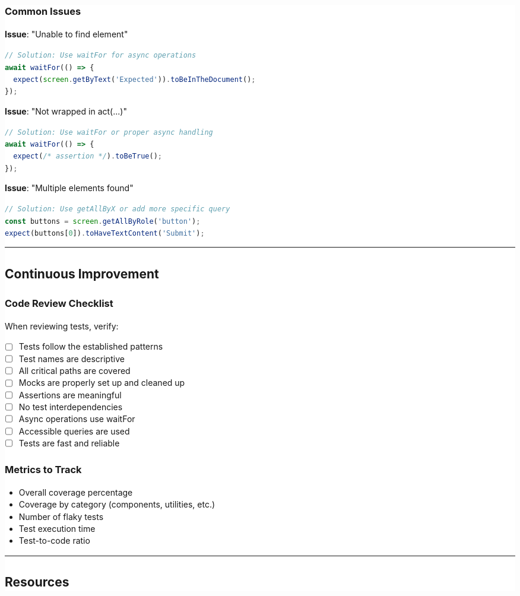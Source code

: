 ### Common Issues

**Issue**: "Unable to find element"
```typescript
// Solution: Use waitFor for async operations
await waitFor(() => {
  expect(screen.getByText('Expected')).toBeInTheDocument();
});
```

**Issue**: "Not wrapped in act(...)"
```typescript
// Solution: Use waitFor or proper async handling
await waitFor(() => {
  expect(/* assertion */).toBeTrue();
});
```

**Issue**: "Multiple elements found"
```typescript
// Solution: Use getAllByX or add more specific query
const buttons = screen.getAllByRole('button');
expect(buttons[0]).toHaveTextContent('Submit');
```

---

## Continuous Improvement

### Code Review Checklist

When reviewing tests, verify:
- [ ] Tests follow the established patterns
- [ ] Test names are descriptive
- [ ] All critical paths are covered
- [ ] Mocks are properly set up and cleaned up
- [ ] Assertions are meaningful
- [ ] No test interdependencies
- [ ] Async operations use waitFor
- [ ] Accessible queries are used
- [ ] Tests are fast and reliable

### Metrics to Track

- Overall coverage percentage
- Coverage by category (components, utilities, etc.)
- Number of flaky tests
- Test execution time
- Test-to-code ratio

---

## Resources
